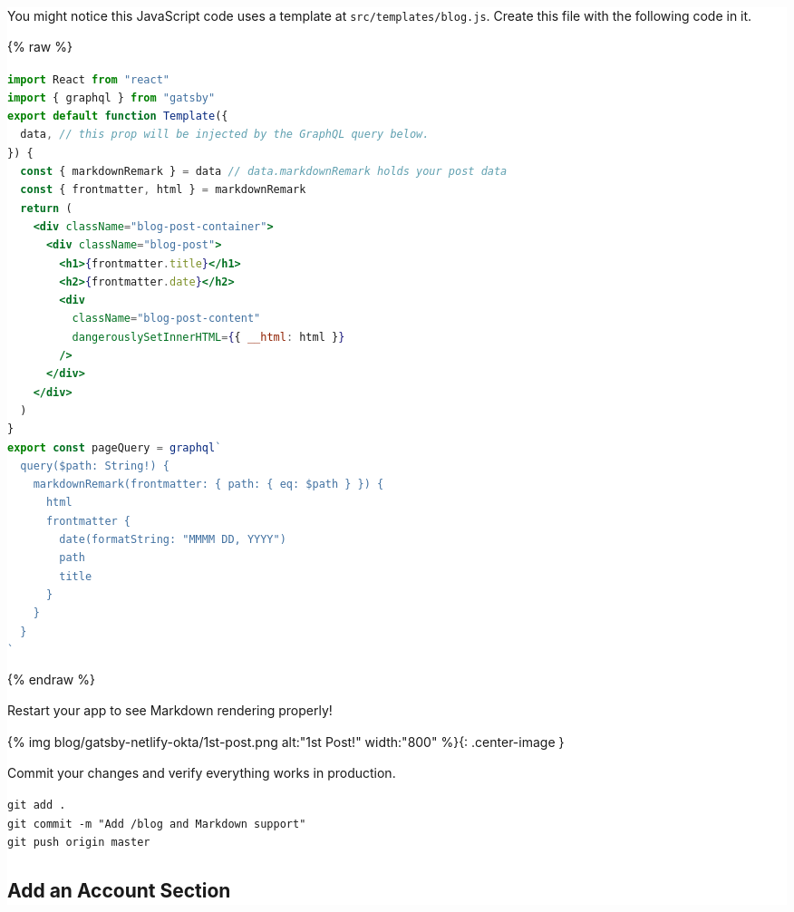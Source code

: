 You might notice this JavaScript code uses a template at `src/templates/blog.js`. Create this file with the following code in it.

{% raw %}
```jsx
import React from "react"
import { graphql } from "gatsby"
export default function Template({
  data, // this prop will be injected by the GraphQL query below.
}) {
  const { markdownRemark } = data // data.markdownRemark holds your post data
  const { frontmatter, html } = markdownRemark
  return (
    <div className="blog-post-container">
      <div className="blog-post">
        <h1>{frontmatter.title}</h1>
        <h2>{frontmatter.date}</h2>
        <div
          className="blog-post-content"
          dangerouslySetInnerHTML={{ __html: html }}
        />
      </div>
    </div>
  )
}
export const pageQuery = graphql`
  query($path: String!) {
    markdownRemark(frontmatter: { path: { eq: $path } }) {
      html
      frontmatter {
        date(formatString: "MMMM DD, YYYY")
        path
        title
      }
    }
  }
`
```
{% endraw %}

Restart your app to see Markdown rendering properly!

{% img blog/gatsby-netlify-okta/1st-post.png alt:"1st Post!" width:"800" %}{: .center-image }

Commit your changes and verify everything works in production.

```shell
git add .
git commit -m "Add /blog and Markdown support"
git push origin master
```

## Add an Account Section
